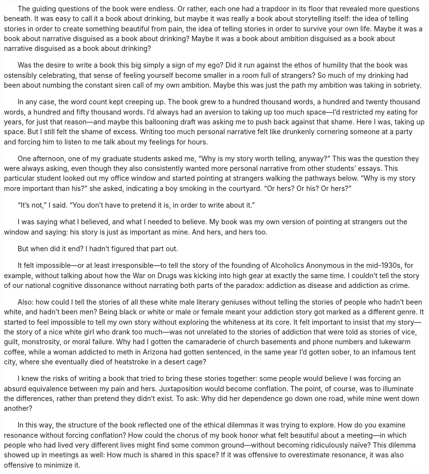   The guiding questions of the book were endless. Or rather, each one had a trapdoor in its floor that revealed more questions beneath. It was easy to call it a book about drinking, but maybe it was really a book about storytelling itself: the idea of telling stories in order to create something beautiful from pain, the idea of telling stories in order to survive your own life. Maybe it was a book about narrative disguised as a book about drinking? Maybe it was a book about ambition disguised as a book about narrative disguised as a book about drinking?

  Was the desire to write a book this big simply a sign of my ego? Did it run against the ethos of humility that the book was ostensibly celebrating, that sense of feeling yourself become smaller in a room full of strangers? So much of my drinking had been about numbing the constant siren call of my own ambition. Maybe this was just the path my ambition was taking in sobriety.

  In any case, the word count kept creeping up. The book grew to a hundred thousand words, a hundred and twenty thousand words, a hundred and fifty thousand words. I’d always had an aversion to taking up too much space—I’d restricted my eating for years, for just that reason—and maybe this ballooning draft was asking me to push back against that shame. Here I was, taking up space. But I still felt the shame of excess. Writing too much personal narrative felt like drunkenly cornering someone at a party and forcing him to listen to me talk about my feelings for hours.

  One afternoon, one of my graduate students asked me, “Why is my story worth telling, anyway?” This was the question they were always asking, even though they also consistently wanted more personal narrative from other students’ essays. This particular student looked out my office window and started pointing at strangers walking the pathways below. “Why is my story more important than his?” she asked, indicating a boy smoking in the courtyard. “Or hers? Or his? Or hers?”

  “It’s not,” I said. “You don’t have to pretend it is, in order to write about it.”

  I was saying what I believed, and what I needed to believe. My book was my own version of pointing at strangers out the window and saying: his story is just as important as mine. And hers, and hers too.

  But when did it end? I hadn’t figured that part out.

  It felt impossible—or at least irresponsible—to tell the story of the founding of Alcoholics Anonymous in the mid-1930s, for example, without talking about how the War on Drugs was kicking into high gear at exactly the same time. I couldn’t tell the story of our national cognitive dissonance without narrating both parts of the paradox: addiction as disease and addiction as crime.

  Also: how could I tell the stories of all these white male literary geniuses without telling the stories of people who hadn’t been white, and hadn’t been men? Being black or white or male or female meant your addiction story got marked as a different genre. It started to feel impossible to tell my own story without exploring the whiteness at its core. It felt important to insist that my story—the story of a nice white girl who drank too much—was not unrelated to the stories of addiction that were told as stories of vice, guilt, monstrosity, or moral failure. Why had I gotten the camaraderie of church basements and phone numbers and lukewarm coffee, while a woman addicted to meth in Arizona had gotten sentenced, in the same year I’d gotten sober, to an infamous tent city, where she eventually died of heatstroke in a desert cage?

  I knew the risks of writing a book that tried to bring these stories together: some people would believe I was forcing an absurd equivalence between my pain and hers. Juxtaposition would become conflation. The point, of course, was to illuminate the differences, rather than pretend they didn’t exist. To ask: Why did her dependence go down one road, while mine went down another?

  In this way, the structure of the book reflected one of the ethical dilemmas it was trying to explore. How do you examine resonance without forcing conflation? How could the chorus of my book honor what felt beautiful about a meeting—in which people who had lived very different lives might find some common ground—without becoming ridiculously naïve? This dilemma showed up in meetings as well: How much is shared in this space? If it was offensive to overestimate resonance, it was also offensive to minimize it.
